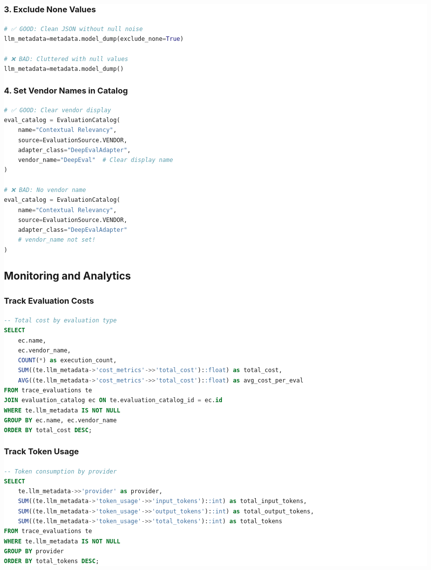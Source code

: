 ### 3. Exclude None Values

```python
# ✅ GOOD: Clean JSON without null noise
llm_metadata=metadata.model_dump(exclude_none=True)

# ❌ BAD: Cluttered with null values
llm_metadata=metadata.model_dump()
```

### 4. Set Vendor Names in Catalog

```python
# ✅ GOOD: Clear vendor display
eval_catalog = EvaluationCatalog(
    name="Contextual Relevancy",
    source=EvaluationSource.VENDOR,
    adapter_class="DeepEvalAdapter",
    vendor_name="DeepEval"  # Clear display name
)

# ❌ BAD: No vendor name
eval_catalog = EvaluationCatalog(
    name="Contextual Relevancy",
    source=EvaluationSource.VENDOR,
    adapter_class="DeepEvalAdapter"
    # vendor_name not set!
)
```

## Monitoring and Analytics

### Track Evaluation Costs

```sql
-- Total cost by evaluation type
SELECT
    ec.name,
    ec.vendor_name,
    COUNT(*) as execution_count,
    SUM((te.llm_metadata->'cost_metrics'->>'total_cost')::float) as total_cost,
    AVG((te.llm_metadata->'cost_metrics'->>'total_cost')::float) as avg_cost_per_eval
FROM trace_evaluations te
JOIN evaluation_catalog ec ON te.evaluation_catalog_id = ec.id
WHERE te.llm_metadata IS NOT NULL
GROUP BY ec.name, ec.vendor_name
ORDER BY total_cost DESC;
```

### Track Token Usage

```sql
-- Token consumption by provider
SELECT
    te.llm_metadata->>'provider' as provider,
    SUM((te.llm_metadata->'token_usage'->>'input_tokens')::int) as total_input_tokens,
    SUM((te.llm_metadata->'token_usage'->>'output_tokens')::int) as total_output_tokens,
    SUM((te.llm_metadata->'token_usage'->>'total_tokens')::int) as total_tokens
FROM trace_evaluations te
WHERE te.llm_metadata IS NOT NULL
GROUP BY provider
ORDER BY total_tokens DESC;
```
